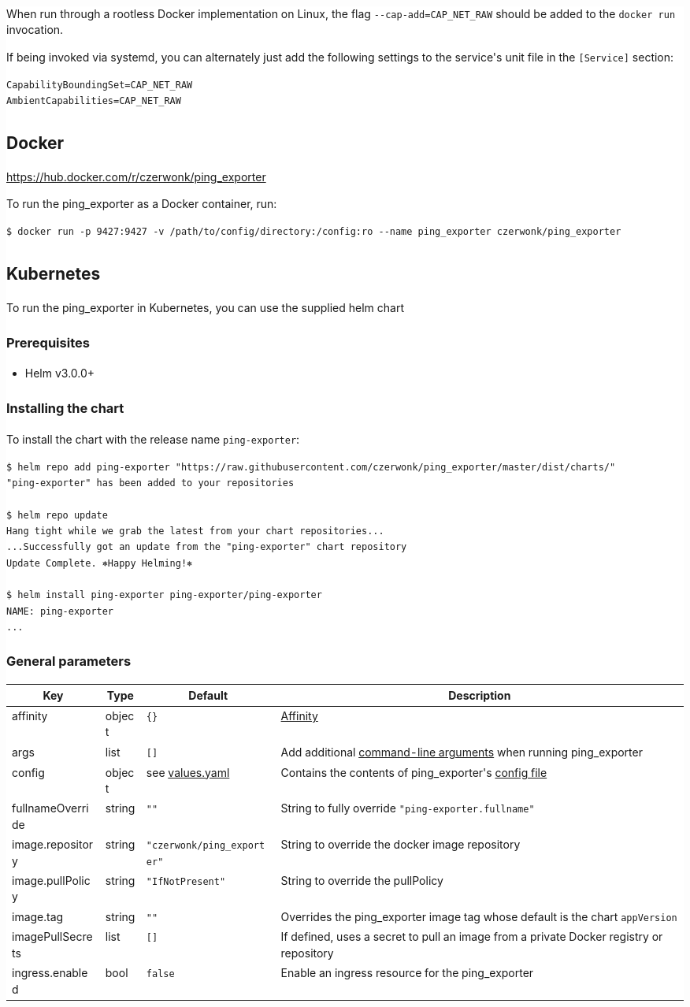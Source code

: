 When run through a rootless Docker implementation on Linux, the flag `--cap-add=CAP_NET_RAW` should be added to the `docker run` invocation.

If being invoked via systemd, you can alternately just add the following
settings to the service's unit file in the `[Service]` section:

```console
CapabilityBoundingSet=CAP_NET_RAW
AmbientCapabilities=CAP_NET_RAW
```

## Docker

https://hub.docker.com/r/czerwonk/ping_exporter

To run the ping_exporter as a Docker container, run:

```console
$ docker run -p 9427:9427 -v /path/to/config/directory:/config:ro --name ping_exporter czerwonk/ping_exporter
```

## Kubernetes
To run the ping_exporter in Kubernetes, you can use the supplied helm chart

### Prerequisites

* Helm v3.0.0+

### Installing the chart

To install the chart with the release name `ping-exporter`:
```console
$ helm repo add ping-exporter "https://raw.githubusercontent.com/czerwonk/ping_exporter/master/dist/charts/"
"ping-exporter" has been added to your repositories

$ helm repo update
Hang tight while we grab the latest from your chart repositories...
...Successfully got an update from the "ping-exporter" chart repository
Update Complete. ⎈Happy Helming!⎈

$ helm install ping-exporter ping-exporter/ping-exporter
NAME: ping-exporter
...

```

### General parameters
| Key | Type | Default | Description |
|-----|------|---------|-------------|
| affinity | object | `{}` | [Affinity] |
| args | list | `[]` | Add additional [command-line arguments] when running ping_exporter |
| config | object | see [values.yaml] | Contains the contents of ping_exporter's [config file] |
| fullnameOverride | string | `""` | String to fully override `"ping-exporter.fullname"` |
| image.repository | string | `"czerwonk/ping_exporter"` | String to override the docker image repository |
| image.pullPolicy | string | `"IfNotPresent"` | String to override the pullPolicy |
| image.tag | string | `""` | Overrides the ping_exporter image tag whose default is the chart `appVersion` |
| imagePullSecrets | list | `[]` | If defined, uses a secret to pull an image from a private Docker registry or repository |
| ingress.enabled | bool | `false` | Enable an ingress resource for the ping_exporter |

[go-ping]: https://github.com/digineo/go-ping
[Node selector]: https://kubernetes.io/docs/user-guide/node-selection/
[Ingress]: https://kubernetes.io/docs/concepts/services-networking/ingress/
[Tolerations]: https://kubernetes.io/docs/concepts/configuration/taint-and-toleration/
[Affinity]: https://kubernetes.io/docs/concepts/configuration/assign-pod-node/
[command-line arguments]: https://github.com/czerwonk/ping_exporter#different-time-unit
[config file]: https://github.com/czerwonk/ping_exporter#config-file
[values.yaml]: https://github.com/czerwonk/ping_exporter/blob/master/dist/charts/ping-exporter/values.yaml